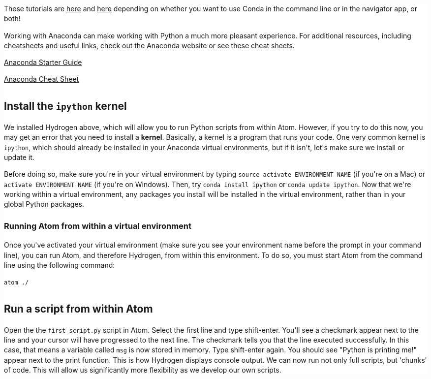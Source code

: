 These tutorials are [here](https://conda.io/docs/user-guide/getting-started.html) and [here](https://docs.anaconda.com/anaconda/navigator/getting-started) depending on whether you want to use Conda in the command line or in the navigator app, or both!

Working with Anaconda can make working with Python a much more pleasant experience. For additional resources, including cheatsheets and useful links, check out the Anaconda website or see these cheat sheets.

[Anaconda Starter Guide](https://docs.anaconda.com/_downloads/Anaconda-Starter-Guide-Cheat-Sheet.pdf)

[Anaconda Cheat Sheet](https://conda.io/docs/_downloads/conda-cheatsheet.pdf)


## Install the `ipython` kernel

We installed Hydrogen above, which will allow you to run Python scripts from within Atom. However, if you try to do this now, you may get an error that you need to install a **kernel**. Basically, a kernel is a program that runs your code. One very common kernel is `ipython`, which should already be installed in your Anaconda virtual environments, but if it isn't, let's make sure we install or update it.

Before doing so, make sure you're in your virtual environment by typing `source activate ENVIRONMENT NAME` (if you're on a Mac) or `activate ENVIRONMENT NAME` (if you're on Windows). Then, try `conda install ipython` or `conda update ipython`. Now that we're working within a virtual environment, any packages you install will be installed in the virtual environment, rather than in your global Python packages.


### Running Atom from within a virtual environment

Once you've activated your virtual environment (make sure you see your environment name before the prompt in your command line), you can run Atom, and therefore Hydrogen, from within this environment. To do so, you must start Atom from the command line using the following command:

```sh
atom ./
```

## Run a script from within Atom

Open the the `first-script.py` script in Atom. Select the first line and type shift-enter. You'll see a checkmark appear next to the line and your cursor will have progressed to the next line. The checkmark tells you that the line executed successfully. In this case, that means a variable called `msg` is now stored in memory. Type shift-enter again. You should see "Python is printing me!" appear next to the print function. This is how Hydrogen displays console output. We can now run not only full scripts, but 'chunks' of code. This will allow us significantly more flexibility as we develop our own scripts.










